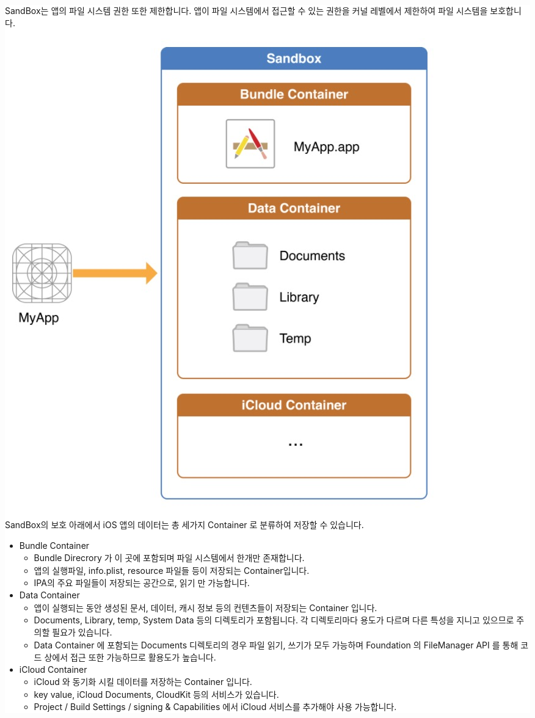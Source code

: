 SandBox는 앱의 파일 시스템 권한 또한 제한합니다. 앱이 파일 시스템에서 접근할 수 있는 권한을 커널 레벨에서 제한하여 파일 시스템을 보호합니다.

![SandBox.jpg](/assets/2025-03-14-ReactNative-main.jsbundle-Encryption/SandBox.jpg)

SandBox의 보호 아래에서 iOS 앱의 데이터는 총 세가지 Container 로 분류하여 저장할 수 있습니다.

- Bundle Container
    - Bundle Direcrory 가 이 곳에 포함되며 파일 시스템에서 한개만 존재합니다.
    - 앱의 실행파일, info.plist, resource 파일들 등이 저장되는 Container입니다.
    - IPA의 주요 파일들이 저장되는 공간으로, 읽기 만 가능합니다.
- Data Container
    - 앱이 실행되는 동안 생성된 문서, 데이터, 캐시 정보 등의 컨텐츠들이 저장되는 Container 입니다.
    - Documents, Library, temp, System Data 등의 디렉토리가 포함됩니다. 각 디렉토리마다 용도가 다르며 다른 특성을 지니고 있으므로 주의할 필요가 있습니다.
    - Data Container 에 포함되는 Documents 디렉토리의 경우 파일 읽기, 쓰기가 모두 가능하며 Foundation 의 FileManager API 를 통해 코드 상에서 접근 또한 가능하므로 활용도가 높습니다.
- iCloud Container
    - iCloud 와 동기화 시킬 데이터를 저장하는 Container 입니다.
    - key value, iCloud Documents, CloudKit 등의 서비스가 있습니다.
    - Project / Build Settings / signing & Capabilities 에서 iCloud 서비스를 추가해야 사용 가능합니다.
        